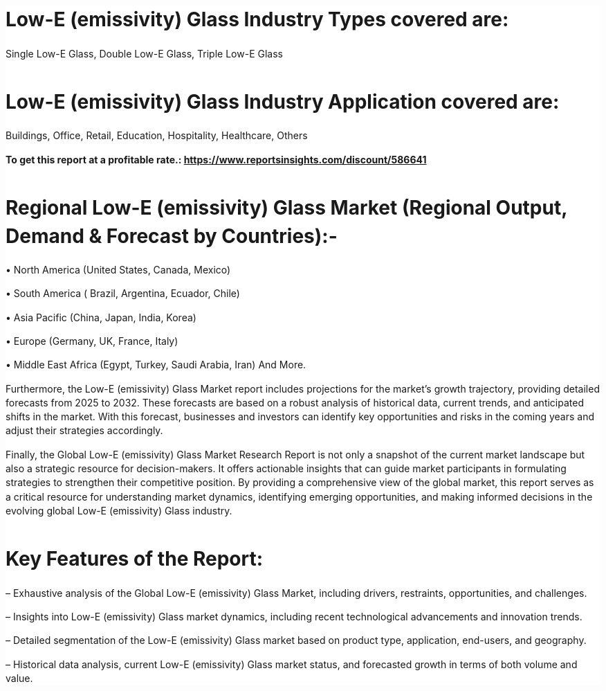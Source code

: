 # <strong>Low-E (emissivity) Glass Industry Types covered are:</strong>

Single Low-E Glass, Double Low-E Glass, Triple Low-E Glass

# <strong>Low-E (emissivity) Glass Industry Application covered are:</strong>

Buildings, Office, Retail, Education, Hospitality, Healthcare, Others

<strong>To get this report at a profitable rate.: <a href=https://www.reportsinsights.com/discount/586641>https://www.reportsinsights.com/discount/586641</a></strong>

# <strong>Regional Low-E (emissivity) Glass Market (Regional Output, Demand &amp; Forecast by Countries):-</strong>

• North America (United States, Canada, Mexico)

• South America ( Brazil, Argentina, Ecuador, Chile)

• Asia Pacific (China, Japan, India, Korea)

• Europe (Germany, UK, France, Italy)

• Middle East Africa (Egypt, Turkey, Saudi Arabia, Iran) And More.

Furthermore, the Low-E (emissivity) Glass Market report includes projections for the market’s growth trajectory, providing detailed forecasts from 2025 to 2032. These forecasts are based on a robust analysis of historical data, current trends, and anticipated shifts in the market. With this forecast, businesses and investors can identify key opportunities and risks in the coming years and adjust their strategies accordingly.

Finally, the Global Low-E (emissivity) Glass Market Research Report is not only a snapshot of the current market landscape but also a strategic resource for decision-makers. It offers actionable insights that can guide market participants in formulating strategies to strengthen their competitive position. By providing a comprehensive view of the global market, this report serves as a critical resource for understanding market dynamics, identifying emerging opportunities, and making informed decisions in the evolving global Low-E (emissivity) Glass industry.

# <strong>Key Features of the Report:</strong>

– Exhaustive analysis of the Global Low-E (emissivity) Glass Market, including drivers, restraints, opportunities, and challenges.

– Insights into Low-E (emissivity) Glass market dynamics, including recent technological advancements and innovation trends.

– Detailed segmentation of the Low-E (emissivity) Glass market based on product type, application, end-users, and geography.

– Historical data analysis, current Low-E (emissivity) Glass market status, and forecasted growth in terms of both volume and value.

